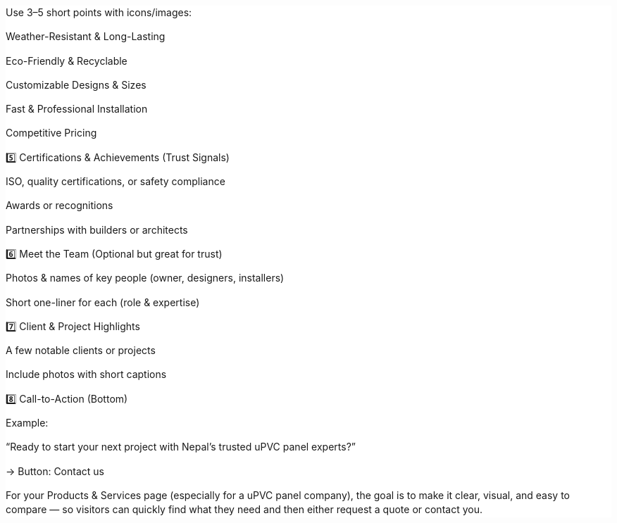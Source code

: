 Use 3–5 short points with icons/images:



Weather-Resistant \& Long-Lasting



Eco-Friendly \& Recyclable



Customizable Designs \& Sizes



Fast \& Professional Installation



Competitive Pricing



5️⃣ Certifications \& Achievements (Trust Signals)

ISO, quality certifications, or safety compliance



Awards or recognitions



Partnerships with builders or architects



6️⃣ Meet the Team (Optional but great for trust)

Photos \& names of key people (owner, designers, installers)



Short one-liner for each (role \& expertise)



7️⃣ Client \& Project Highlights

A few notable clients or projects



Include photos with short captions



8️⃣ Call-to-Action (Bottom)

Example:

“Ready to start your next project with Nepal’s trusted uPVC panel experts?”

→ Button: Contact us 







For your Products \& Services page (especially for a uPVC panel company), the goal is to make it clear, visual, and easy to compare — so visitors can quickly find what they need and then either request a quote or contact you.

